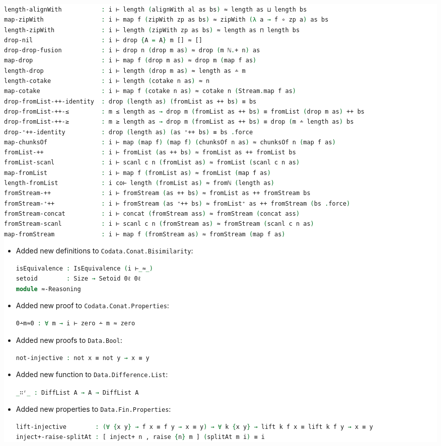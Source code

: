   ```agda
  length-alignWith           : i ⊢ length (alignWith al as bs) ≈ length as ⊔ length bs
  map-zipWith                : i ⊢ map f (zipWith zp as bs) ≈ zipWith (λ a → f ∘ zp a) as bs
  length-zipWith             : i ⊢ length (zipWith zp as bs) ≈ length as ⊓ length bs
  drop-nil                   : i ⊢ drop {A = A} m [] ≈ []
  drop-drop-fusion           : i ⊢ drop n (drop m as) ≈ drop (m ℕ.+ n) as
  map-drop                   : i ⊢ map f (drop m as) ≈ drop m (map f as)
  length-drop                : i ⊢ length (drop m as) ≈ length as ∸ m
  length-cotake              : i ⊢ length (cotake n as) ≈ n
  map-cotake                 : i ⊢ map f (cotake n as) ≈ cotake n (Stream.map f as)
  drop-fromList-++-identity  : drop (length as) (fromList as ++ bs) ≡ bs
  drop-fromList-++-≤         : m ≤ length as → drop m (fromList as ++ bs) ≡ fromList (drop m as) ++ bs
  drop-fromList-++-≥         : m ≥ length as → drop m (fromList as ++ bs) ≡ drop (m ∸ length as) bs
  drop-⁺++-identity          : drop (length as) (as ⁺++ bs) ≡ bs .force
  map-chunksOf               : i ⊢ map (map f) (map f) (chunksOf n as) ≈ chunksOf n (map f as)
  fromList-++                : i ⊢ fromList (as ++ bs) ≈ fromList as ++ fromList bs
  fromList-scanl             : i ⊢ scanl c n (fromList as) ≈ fromList (scanl c n as)
  map-fromList               : i ⊢ map f (fromList as) ≈ fromList (map f as)
  length-fromList            : i co⊢ length (fromList as) ≈ fromℕ (length as)
  fromStream-++              : i ⊢ fromStream (as ++ bs) ≈ fromList as ++ fromStream bs
  fromStream-⁺++             : i ⊢ fromStream (as ⁺++ bs) ≈ fromList⁺ as ++ fromStream (bs .force)
  fromStream-concat          : i ⊢ concat (fromStream ass) ≈ fromStream (concat ass)
  fromStream-scanl           : i ⊢ scanl c n (fromStream as) ≈ fromStream (scanl c n as)
  map-fromStream             : i ⊢ map f (fromStream as) ≈ fromStream (map f as)
  ```

* Added new definitions to `Codata.Conat.Bisimilarity`:
  ```agda
  isEquivalence : IsEquivalence (i ⊢_≈_)
  setoid        : Size → Setoid 0ℓ 0ℓ
  module ≈-Reasoning
  ```

* Added new proof to `Codata.Conat.Properties`:
  ```agda
  0∸m≈0 : ∀ m → i ⊢ zero ∸ m ≈ zero
  ```

* Added new proofs to `Data.Bool`:
  ```agda
  not-injective : not x ≡ not y → x ≡ y
  ```

* Added new function to `Data.Difference.List`:
  ```agda
  _∷ʳ_ : DiffList A → A → DiffList A
  ```

* Added new properties to `Data.Fin.Properties`:
  ```agda
  lift-injective        : (∀ {x y} → f x ≡ f y → x ≡ y) → ∀ k {x y} → lift k f x ≡ lift k f y → x ≡ y
  inject+-raise-splitAt : [ inject+ n , raise {n} m ] (splitAt m i) ≡ i
  ```
